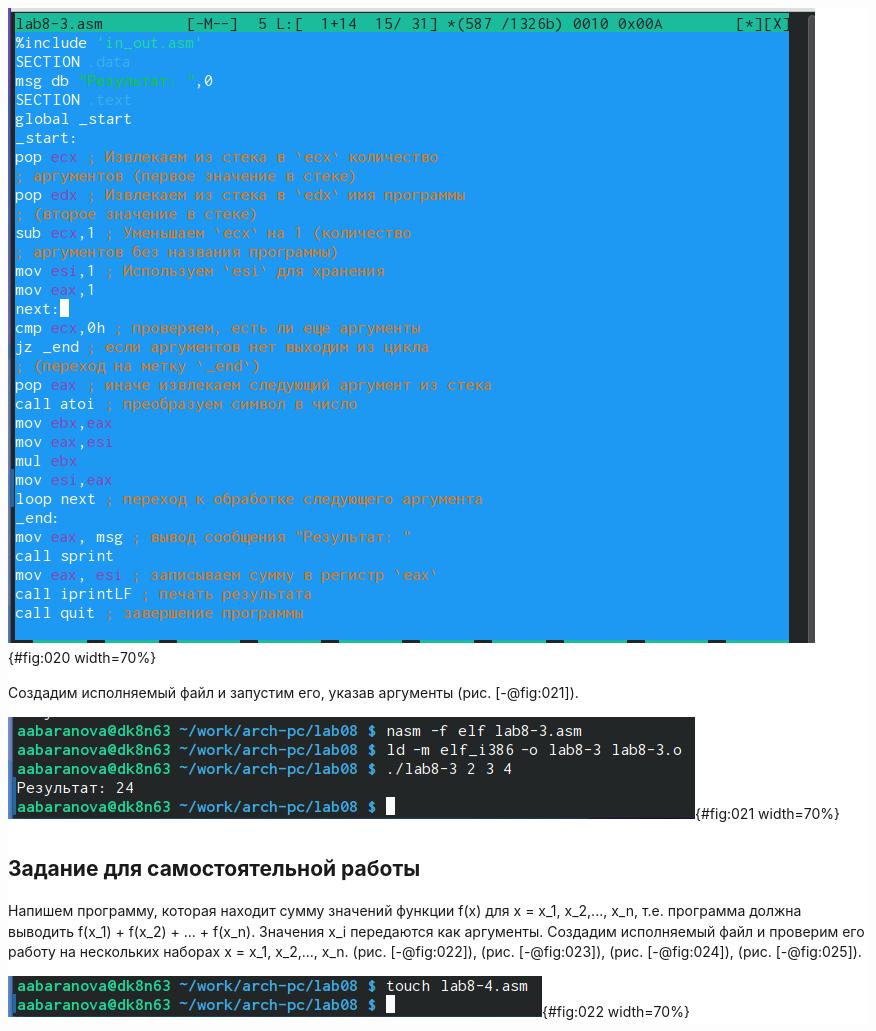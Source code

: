 ![Изменения в файле lab8-3.asm](image/p20.png){#fig:020 width=70%}

Создадим исполняемый файл и запустим его, указав аргументы (рис. [-@fig:021]).

![Создание исполняемого файла и его запуск](image/p21.png){#fig:021 width=70%}

## Задание для самостоятельной работы

Напишем программу, которая находит сумму значений функции f(x) для x = x_1, x_2,..., x_n, т.е. программа должна выводить f(x_1) + f(x_2) + ... + f(x_n). Значения x_i передаются как аргументы. Создадим исполняемый файл и проверим его работу на нескольких наборах x = x_1, x_2,..., x_n. (рис. [-@fig:022]), (рис. [-@fig:023]), (рис. [-@fig:024]), (рис. [-@fig:025]).

![Создание файла lab8-4.asm](image/p22.png){#fig:022 width=70%}
